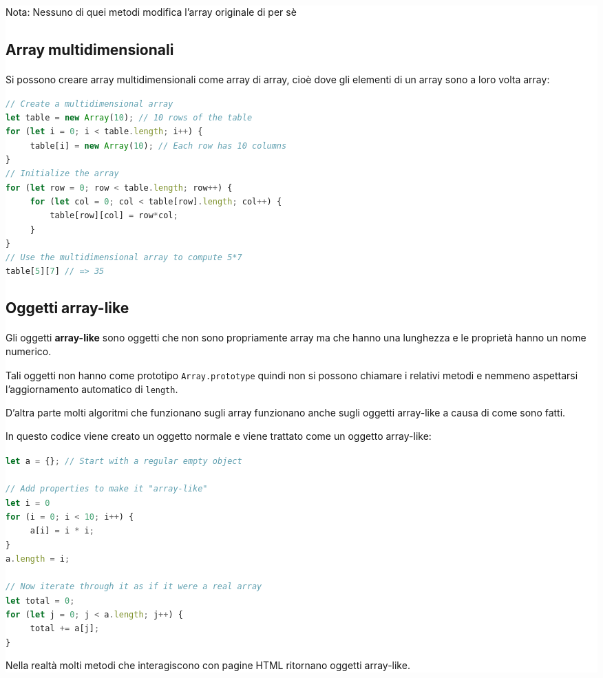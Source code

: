 Nota: Nessuno di quei metodi modifica l’array originale di per sè

## Array multidimensionali

Si possono creare array multidimensionali come array di array, cioè dove gli elementi di un array sono a loro volta array:

```jsx
// Create a multidimensional array
let table = new Array(10); // 10 rows of the table
for (let i = 0; i < table.length; i++) {
	 table[i] = new Array(10); // Each row has 10 columns
}
// Initialize the array
for (let row = 0; row < table.length; row++) {
	 for (let col = 0; col < table[row].length; col++) {
		 table[row][col] = row*col;
	 }
}
// Use the multidimensional array to compute 5*7
table[5][7] // => 35
```

## Oggetti array-like

Gli oggetti **array-like** sono oggetti che non sono propriamente array ma che hanno una lunghezza e le proprietà hanno un nome numerico.

Tali oggetti non hanno come prototipo `Array.prototype` quindi non si possono chiamare i relativi metodi e nemmeno aspettarsi l’aggiornamento automatico di `length`.

D’altra parte molti algoritmi che funzionano sugli array funzionano anche sugli oggetti array-like a causa di come sono fatti.

In questo codice viene creato un oggetto normale e viene trattato come un oggetto array-like:

```jsx
let a = {}; // Start with a regular empty object

// Add properties to make it "array-like"
let i = 0
for (i = 0; i < 10; i++) {
	 a[i] = i * i;
}
a.length = i;

// Now iterate through it as if it were a real array
let total = 0;
for (let j = 0; j < a.length; j++) {
	 total += a[j];
}
```

Nella realtà molti metodi che interagiscono con pagine HTML ritornano oggetti array-like.


  [dynamicKey]: "Hello"